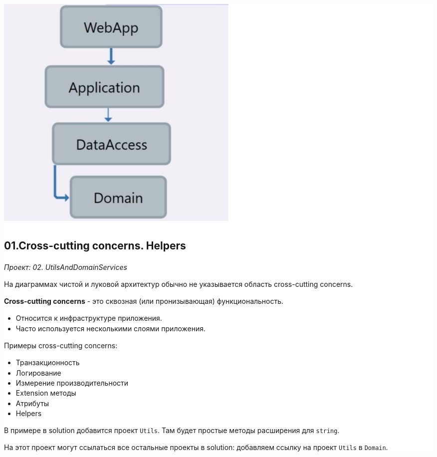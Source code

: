 <img src="images/01_demo_project.jpg" alt="Demo project" style="width:450px">

## 01.Cross-cutting concerns. Helpers

*Проект: 02. UtilsAndDomainServices*

На диаграммах чистой и луковой архитектур обычно не указывается область cross-cutting concerns.

**Cross-cutting concerns** - это сквозная (или пронизывающая) функциональность.

- Относится к инфраструктуре приложения.
- Часто используется несколькими слоями приложения.

Примеры cross-cutting concerns:

- Транзакционность
- Логирование
- Измерение производительности
- Extension методы
- Атрибуты
- Helpers

В примере в solution добавится проект `Utils`. Там будет простые методы расширения для `string`.

На этот проект могут ссылаться все остальные проекты в solution: добавляем ссылку на проект `Utils`
в `Domain`.
